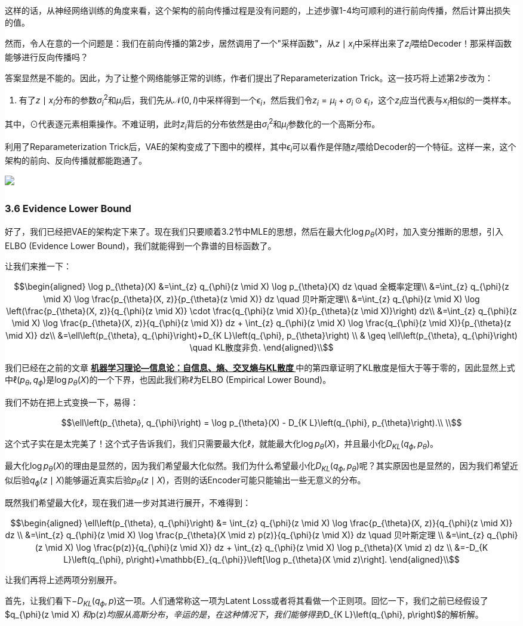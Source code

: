 这样的话，从神经网络训练的角度来看，这个架构的前向传播过程是没有问题的，上述步骤1-4均可顺利的进行前向传播，然后计算出损失的值。

然而，令人在意的一个问题是：我们在前向传播的第2步，居然调用了一个"采样函数"，从$z\mid x_i$中采样出来了$z_i$喂给Decoder！那采样函数能够进行反向传播吗？

答案显然是不能的。因此，为了让整个网络能够正常的训练，作者们提出了Reparameterization Trick。这一技巧将上述第2步改为：
1. 有了$z \mid x_i$分布的参数$\sigma_i^2$和$\mu_i$后，我们先从$\mathcal{N}(0,I)$中采样得到一个$\epsilon_i$，然后我们令$z_i = \mu_i + \sigma_i \odot \epsilon_i，$这个$z_i$应当代表与$x_i$相似的一类样本。

其中，$\odot$代表逐元素相乘操作。不难证明，此时$z_i$背后的分布依然是由$\sigma_i^2$和$\mu_i$参数化的一个高斯分布。

利用了Reparameterization Trick后，VAE的架构变成了下图中的模样，其中$\epsilon_i$可以看作是伴随$z_i$喂给Decoder的一个特征。这样一来，这个架构的前向、反向传播就都能跑通了。

![](https://pic2.zhimg.com/v2-5f84bd74113db053bba2168905fa6c01_r.jpg)

###  **3.6 Evidence Lower Bound** 

好了，我们已经把VAE的架构定下来了。现在我们只要顺着3.2节中MLE的思想，然后在最大化$\log p_{\theta}(X)$时，加入变分推断的思想，引入ELBO (Evidence Lower Bound)，我们就能得到一个靠谱的目标函数了。

让我们来推一下：

$$\begin{aligned} \log p_{\theta}(X) &=\int_{z} q_{\phi}(z \mid X) \log p_{\theta}(X) dz \quad 全概率定理\\                    &=\int_{z} q_{\phi}(z \mid X) \log \frac{p_{\theta}(X, z)}{p_{\theta}(z \mid X)} dz \quad 贝叶斯定理\\                    &=\int_{z} q_{\phi}(z \mid X) \log \left(\frac{p_{\theta}(X, z)}{q_{\phi}(z \mid X)} \cdot \frac{q_{\phi}(z \mid X)}{p_{\theta}(z \mid X)}\right) dz\\                    &=\int_{z} q_{\phi}(z \mid X) \log \frac{p_{\theta}(X, z)}{q_{\phi}(z \mid X)} dz + \int_{z} q_{\phi}(z \mid X) \log \frac{q_{\phi}(z \mid X)}{p_{\theta}(z \mid X)} dz\\                    &=\ell\left(p_{\theta}, q_{\phi}\right)+D_{K L}\left(q_{\phi}, p_{\theta}\right) \\                    & \geq \ell\left(p_{\theta}, q_{\phi}\right) \quad KL散度非负. \end{aligned}\\$$

我们已经在之前的文章 **[机器学习理论—信息论：自信息、熵、交叉熵与KL散度 ](https://zhuanlan.zhihu.com/p/345025351)** 中的第四章证明了KL散度是恒大于等于零的，因此显然上式中$\ell\left(p_{\theta}, q_{\phi}\right)$是$\log p_{\theta}(X)$的一个下界，也因此我们称$\ell$为ELBO (Empirical Lower Bound)。

我们不妨在把上式变换一下，易得：

$$\ell\left(p_{\theta}, q_{\phi}\right) = \log p_{\theta}(X) - D_{K L}\left(q_{\phi}, p_{\theta}\right).\\ \\$$

这个式子实在是太完美了！这个式子告诉我们，我们只需要最大化$\ell，$就能最大化$\log p_{\theta}(X)，$并且最小化$D_{K L}\left(q_{\phi}, p_{\theta}\right)。$

最大化$\log p_{\theta}(X)$的理由是显然的，因为我们希望最大化似然。我们为什么希望最小化$D_{K L}\left(q_{\phi}, p_{\theta}\right)$呢？其实原因也是显然的，因为我们希望近似后验$q_{\phi}(z\mid X)$能够逼近真实后验$p_{\theta}(z \mid X)，$否则的话Encoder可能只能输出一些无意义的分布。

既然我们希望最大化$\ell，$现在我们进一步对其进行展开，不难得到：

$$\begin{aligned} \ell\left(p_{\theta}, q_{\phi}\right) &= \int_{z} q_{\phi}(z \mid X) \log \frac{p_{\theta}(X, z)}{q_{\phi}(z \mid X)} dz \\         &=\int_{z} q_{\phi}(z \mid X) \log \frac{p_{\theta}(X \mid z) p(z)}{q_{\phi}(z \mid X)} dz \quad 贝叶斯定理 \\         &=\int_{z} q_{\phi}(z \mid X) \log \frac{p(z)}{q_{\phi}(z \mid X)} dz + \int_{z} q_{\phi}(z \mid X) \log p_{\theta}(X \mid z) dz \\         &=-D_{K L}\left(q_{\phi}, p\right)+\mathbb{E}_{q_{\phi}}\left[\log p_{\theta}(X \mid z)\right]. \end{aligned}\\$$

让我们再将上述两项分别展开。

首先，让我们看下$-D_{K L}\left(q_{\phi}, p\right)$这一项。人们通常称这一项为Latent Loss或者将其看做一个正则项。回忆一下，我们之前已经假设了$q_{\phi}(z \mid X) $和$p(z)$均服从高斯分布，辛运的是，在这种情况下，我们能够得到$D_{K L}\left(q_{\phi}, p\right)$的解析解。
